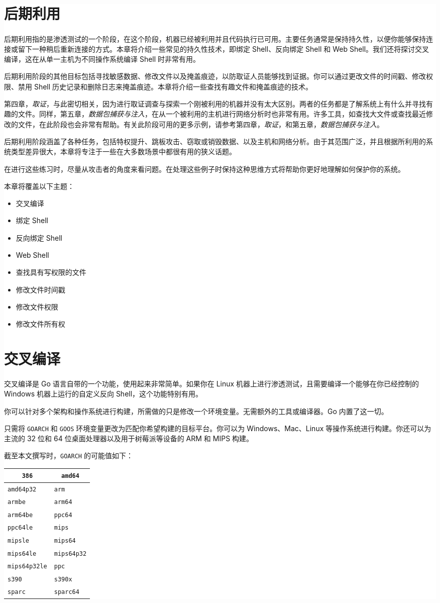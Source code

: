 # 后期利用

后期利用指的是渗透测试的一个阶段，在这个阶段，机器已经被利用并且代码执行已可用。主要任务通常是保持持久性，以便你能够保持连接或留下一种稍后重新连接的方式。本章将介绍一些常见的持久性技术，即绑定 Shell、反向绑定 Shell 和 Web Shell。我们还将探讨交叉编译，这在从单一主机为不同操作系统编译 Shell 时非常有用。

后期利用阶段的其他目标包括寻找敏感数据、修改文件以及掩盖痕迹，以防取证人员能够找到证据。你可以通过更改文件的时间戳、修改权限、禁用 Shell 历史记录和删除日志来掩盖痕迹。本章将介绍一些查找有趣文件和掩盖痕迹的技术。

第四章，*取证*，与此密切相关，因为进行取证调查与探索一个刚被利用的机器并没有太大区别。两者的任务都是了解系统上有什么并寻找有趣的文件。同样，第五章，*数据包捕获与注入*，在从一个被利用的主机进行网络分析时也非常有用。许多工具，如查找大文件或查找最近修改的文件，在此阶段也会非常有帮助。有关此阶段可用的更多示例，请参考第四章，*取证*，和第五章，*数据包捕获与注入*。

后期利用阶段涵盖了各种任务，包括特权提升、跳板攻击、窃取或销毁数据、以及主机和网络分析。由于其范围广泛，并且根据所利用的系统类型差异很大，本章将专注于一些在大多数场景中都很有用的狭义话题。

在进行这些练习时，尽量从攻击者的角度来看问题。在处理这些例子时保持这种思维方式将帮助你更好地理解如何保护你的系统。

本章将覆盖以下主题：

+   交叉编译

+   绑定 Shell

+   反向绑定 Shell

+   Web Shell

+   查找具有写权限的文件

+   修改文件时间戳

+   修改文件权限

+   修改文件所有权

# 交叉编译

交叉编译是 Go 语言自带的一个功能，使用起来非常简单。如果你在 Linux 机器上进行渗透测试，且需要编译一个能够在你已经控制的 Windows 机器上运行的自定义反向 Shell，这个功能特别有用。

你可以针对多个架构和操作系统进行构建，所需做的只是修改一个环境变量。无需额外的工具或编译器。Go 内置了这一切。

只需将 `GOARCH` 和 `GOOS` 环境变量更改为匹配你希望构建的目标平台。你可以为 Windows、Mac、Linux 等操作系统进行构建。你还可以为主流的 32 位和 64 位桌面处理器以及用于树莓派等设备的 ARM 和 MIPS 构建。

截至本文撰写时，`GOARCH` 的可能值如下：

| `386` | `amd64` |
| --- | --- |
| `amd64p32` | `arm` |
| `armbe` | `arm64` |
| `arm64be` | `ppc64` |
| `ppc64le` | `mips` |
| `mipsle` | `mips64` |
| `mips64le` | `mips64p32` |
| `mips64p32le` | `ppc` |
| `s390` | `s390x` |
| `sparc` | `sparc64` |
